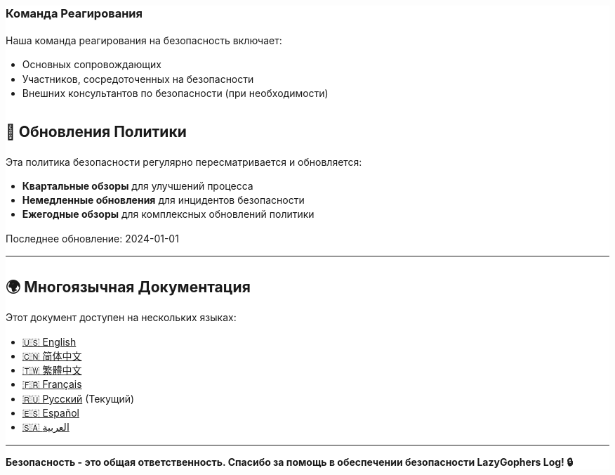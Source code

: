 ### Команда Реагирования
Наша команда реагирования на безопасность включает:
- Основных сопровождающих
- Участников, сосредоточенных на безопасности
- Внешних консультантов по безопасности (при необходимости)

## 🔄 Обновления Политики

Эта политика безопасности регулярно пересматривается и обновляется:
- **Квартальные обзоры** для улучшений процесса
- **Немедленные обновления** для инцидентов безопасности
- **Ежегодные обзоры** для комплексных обновлений политики

Последнее обновление: 2024-01-01

---

## 🌍 Многоязычная Документация

Этот документ доступен на нескольких языках:

- [🇺🇸 English](SECURITY.md)
- [🇨🇳 简体中文](SECURITY_zh-CN.md)
- [🇹🇼 繁體中文](SECURITY_zh-TW.md)
- [🇫🇷 Français](SECURITY_fr.md)
- [🇷🇺 Русский](SECURITY_ru.md) (Текущий)
- [🇪🇸 Español](SECURITY_es.md)
- [🇸🇦 العربية](SECURITY_ar.md)

---

**Безопасность - это общая ответственность. Спасибо за помощь в обеспечении безопасности LazyGophers Log! 🔒**